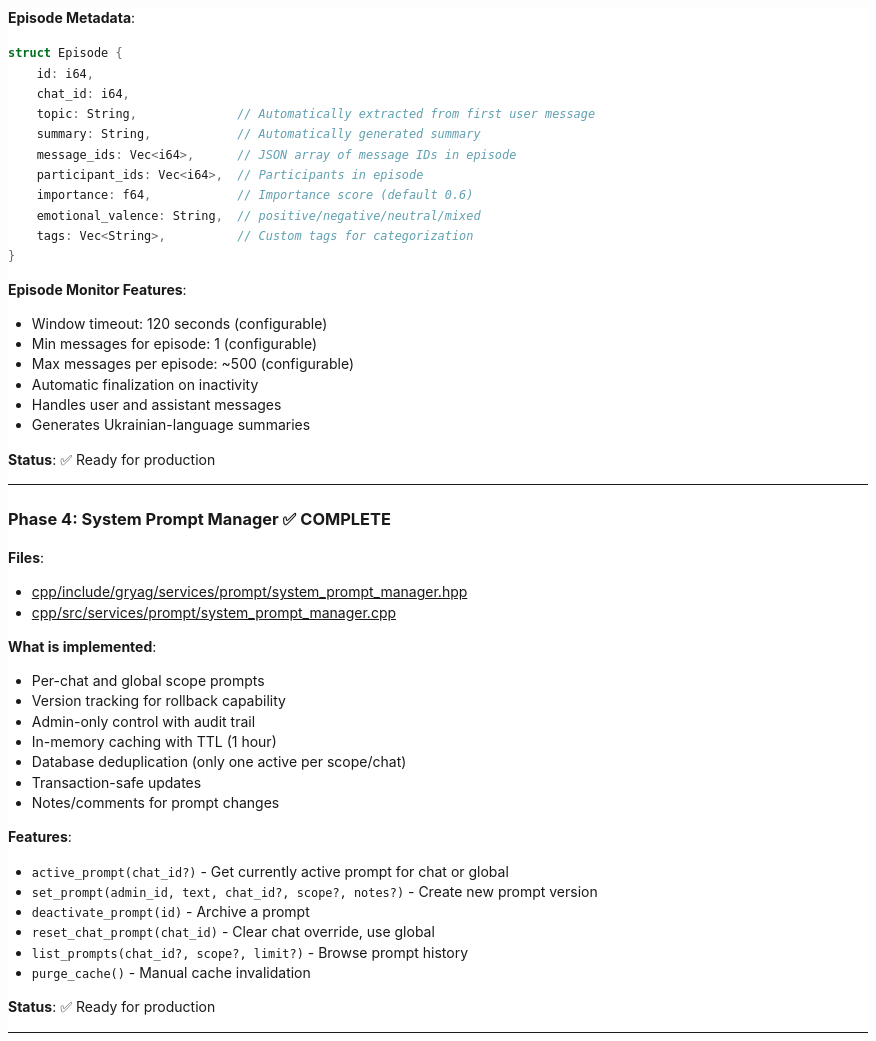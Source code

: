 **Episode Metadata**:
```cpp
struct Episode {
    id: i64,
    chat_id: i64,
    topic: String,              // Automatically extracted from first user message
    summary: String,            // Automatically generated summary
    message_ids: Vec<i64>,      // JSON array of message IDs in episode
    participant_ids: Vec<i64>,  // Participants in episode
    importance: f64,            // Importance score (default 0.6)
    emotional_valence: String,  // positive/negative/neutral/mixed
    tags: Vec<String>,          // Custom tags for categorization
}
```

**Episode Monitor Features**:
- Window timeout: 120 seconds (configurable)
- Min messages for episode: 1 (configurable)
- Max messages per episode: ~500 (configurable)
- Automatic finalization on inactivity
- Handles user and assistant messages
- Generates Ukrainian-language summaries

**Status**: ✅ Ready for production

---

### Phase 4: System Prompt Manager ✅ COMPLETE

**Files**:
- [cpp/include/gryag/services/prompt/system_prompt_manager.hpp](cpp/include/gryag/services/prompt/system_prompt_manager.hpp)
- [cpp/src/services/prompt/system_prompt_manager.cpp](cpp/src/services/prompt/system_prompt_manager.cpp)

**What is implemented**:
- Per-chat and global scope prompts
- Version tracking for rollback capability
- Admin-only control with audit trail
- In-memory caching with TTL (1 hour)
- Database deduplication (only one active per scope/chat)
- Transaction-safe updates
- Notes/comments for prompt changes

**Features**:
- `active_prompt(chat_id?)` - Get currently active prompt for chat or global
- `set_prompt(admin_id, text, chat_id?, scope?, notes?)` - Create new prompt version
- `deactivate_prompt(id)` - Archive a prompt
- `reset_chat_prompt(chat_id)` - Clear chat override, use global
- `list_prompts(chat_id?, scope?, limit?)` - Browse prompt history
- `purge_cache()` - Manual cache invalidation

**Status**: ✅ Ready for production

---
